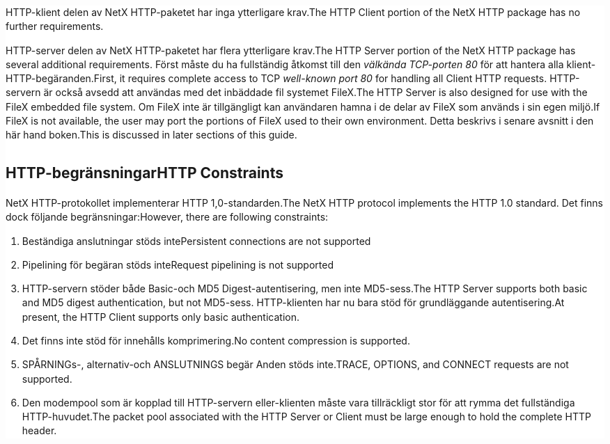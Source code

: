 <span data-ttu-id="94a82-113">HTTP-klient delen av NetX HTTP-paketet har inga ytterligare krav.</span><span class="sxs-lookup"><span data-stu-id="94a82-113">The HTTP Client portion of the NetX HTTP package has no further requirements.</span></span>

<span data-ttu-id="94a82-114">HTTP-server delen av NetX HTTP-paketet har flera ytterligare krav.</span><span class="sxs-lookup"><span data-stu-id="94a82-114">The HTTP Server portion of the NetX HTTP package has several additional requirements.</span></span> <span data-ttu-id="94a82-115">Först måste du ha fullständig åtkomst till den *välkända TCP-porten 80* för att hantera alla klient-HTTP-begäranden.</span><span class="sxs-lookup"><span data-stu-id="94a82-115">First, it requires complete access to TCP *well-known port 80* for handling all Client HTTP requests.</span></span> <span data-ttu-id="94a82-116">HTTP-servern är också avsedd att användas med det inbäddade fil systemet FileX.</span><span class="sxs-lookup"><span data-stu-id="94a82-116">The HTTP Server is also designed for use with the FileX embedded file system.</span></span> <span data-ttu-id="94a82-117">Om FileX inte är tillgängligt kan användaren hamna i de delar av FileX som används i sin egen miljö.</span><span class="sxs-lookup"><span data-stu-id="94a82-117">If FileX is not available, the user may port the portions of FileX used to their own environment.</span></span> <span data-ttu-id="94a82-118">Detta beskrivs i senare avsnitt i den här hand boken.</span><span class="sxs-lookup"><span data-stu-id="94a82-118">This is discussed in later sections of this guide.</span></span>

## <a name="http-constraints"></a><span data-ttu-id="94a82-119">HTTP-begränsningar</span><span class="sxs-lookup"><span data-stu-id="94a82-119">HTTP Constraints</span></span> 

<span data-ttu-id="94a82-120">NetX HTTP-protokollet implementerar HTTP 1,0-standarden.</span><span class="sxs-lookup"><span data-stu-id="94a82-120">The NetX HTTP protocol implements the HTTP 1.0 standard.</span></span> <span data-ttu-id="94a82-121">Det finns dock följande begränsningar:</span><span class="sxs-lookup"><span data-stu-id="94a82-121">However, there are following constraints:</span></span>

1.  <span data-ttu-id="94a82-122">Beständiga anslutningar stöds inte</span><span class="sxs-lookup"><span data-stu-id="94a82-122">Persistent connections are not supported</span></span>

2.  <span data-ttu-id="94a82-123">Pipelining för begäran stöds inte</span><span class="sxs-lookup"><span data-stu-id="94a82-123">Request pipelining is not supported</span></span>

3.  <span data-ttu-id="94a82-124">HTTP-servern stöder både Basic-och MD5 Digest-autentisering, men inte MD5-sess.</span><span class="sxs-lookup"><span data-stu-id="94a82-124">The HTTP Server supports both basic and MD5 digest authentication, but not MD5-sess.</span></span> <span data-ttu-id="94a82-125">HTTP-klienten har nu bara stöd för grundläggande autentisering.</span><span class="sxs-lookup"><span data-stu-id="94a82-125">At present, the HTTP Client supports only basic authentication.</span></span>

4.  <span data-ttu-id="94a82-126">Det finns inte stöd för innehålls komprimering.</span><span class="sxs-lookup"><span data-stu-id="94a82-126">No content compression is supported.</span></span>

5.  <span data-ttu-id="94a82-127">SPÅRNINGs-, alternativ-och ANSLUTNINGS begär Anden stöds inte.</span><span class="sxs-lookup"><span data-stu-id="94a82-127">TRACE, OPTIONS, and CONNECT requests are not supported.</span></span>

6.  <span data-ttu-id="94a82-128">Den modempool som är kopplad till HTTP-servern eller-klienten måste vara tillräckligt stor för att rymma det fullständiga HTTP-huvudet.</span><span class="sxs-lookup"><span data-stu-id="94a82-128">The packet pool associated with the HTTP Server or Client must be large enough to hold the complete HTTP header.</span></span>

